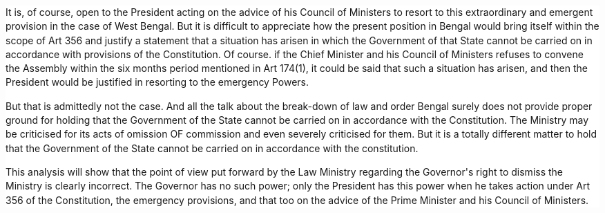 It is, of course, open to the President
acting on the advice of his
Council of Ministers to resort to
this extraordinary and emergent
provision in the case of West Bengal.
But it is difficult to appreciate
how the present position in
Bengal would bring itself within
the scope of Art 356 and justify
a statement that a situation has arisen
in which the Government of that
State cannot be carried on in accordance
with provisions of the Constitution.
Of course. if the Chief
Minister and his Council of Ministers
refuses to convene the Assembly
within the six months period
mentioned in Art 174(1), it could
be said that such a situation has
arisen, and then the President would
be justified in resorting to the
emergency Powers.

But that is admittedly not the
case. And all the talk about the
break-down of law and order
Bengal surely does not provide
proper ground for holding that the
Government of the State cannot be
carried on in accordance with the
Constitution. The Ministry may be
criticised for its acts of omission
OF commission and even severely
criticised for them. But it is a totally
different matter to hold that
the Government of the State cannot
be carried on in accordance
with the constitution.

This analysis will show that the
point of view put forward by the
Law Ministry regarding the Governor's
right to dismiss the Ministry
is clearly incorrect. The Governor
has no such power; only the
President has this power when he
takes action under Art 356 of the
Constitution, the emergency provisions,
and that too on the advice
of the Prime Minister and his
Council of Ministers.
